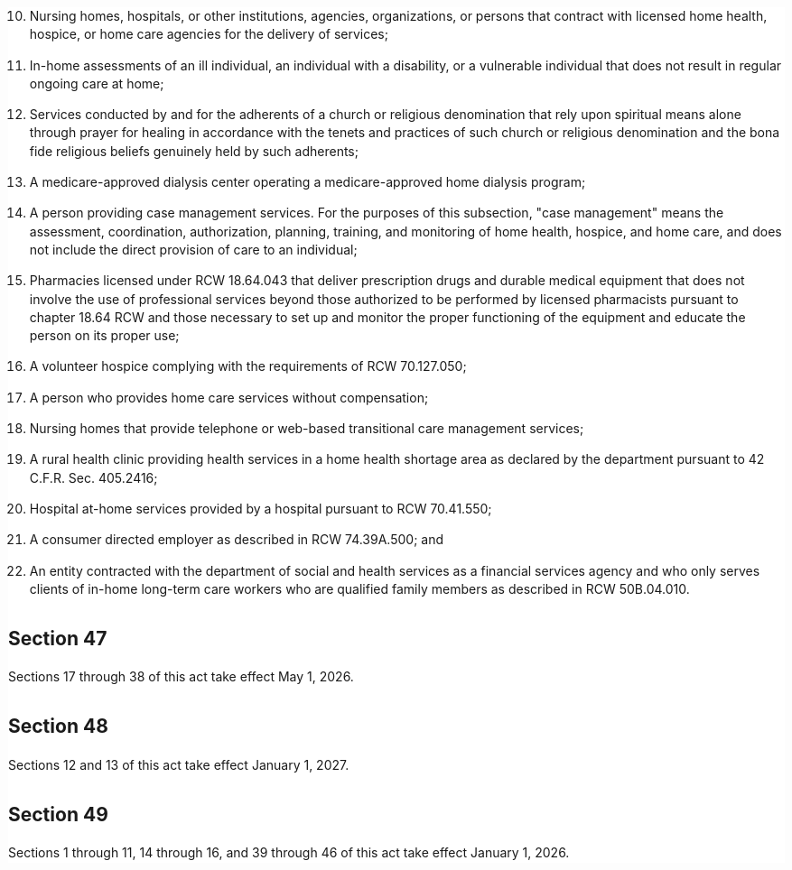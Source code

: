 10. Nursing homes, hospitals, or other institutions, agencies, organizations, or persons that contract with licensed home health, hospice, or home care agencies for the delivery of services;

11. In-home assessments of an ill individual, an individual with a disability, or a vulnerable individual that does not result in regular ongoing care at home;

12. Services conducted by and for the adherents of a church or religious denomination that rely upon spiritual means alone through prayer for healing in accordance with the tenets and practices of such church or religious denomination and the bona fide religious beliefs genuinely held by such adherents;

13. A medicare-approved dialysis center operating a medicare-approved home dialysis program;

14. A person providing case management services. For the purposes of this subsection, "case management" means the assessment, coordination, authorization, planning, training, and monitoring of home health, hospice, and home care, and does not include the direct provision of care to an individual;

15. Pharmacies licensed under RCW 18.64.043 that deliver prescription drugs and durable medical equipment that does not involve the use of professional services beyond those authorized to be performed by licensed pharmacists pursuant to chapter 18.64 RCW and those necessary to set up and monitor the proper functioning of the equipment and educate the person on its proper use;

16. A volunteer hospice complying with the requirements of RCW 70.127.050;

17. A person who provides home care services without compensation;

18. Nursing homes that provide telephone or web-based transitional care management services;

19. A rural health clinic providing health services in a home health shortage area as declared by the department pursuant to 42 C.F.R. Sec. 405.2416;

20. Hospital at-home services provided by a hospital pursuant to RCW 70.41.550;

21. A consumer directed employer as described in RCW 74.39A.500; and

22. An entity contracted with the department of social and health services as a financial services agency and who only serves clients of in-home long-term care workers who are qualified family members as described in RCW 50B.04.010.

## Section 47
Sections 17 through 38 of this act take effect May 1, 2026.

## Section 48
Sections 12 and 13 of this act take effect January 1, 2027.

## Section 49
Sections 1 through 11, 14 through 16, and 39 through 46 of this act take effect January 1, 2026.
